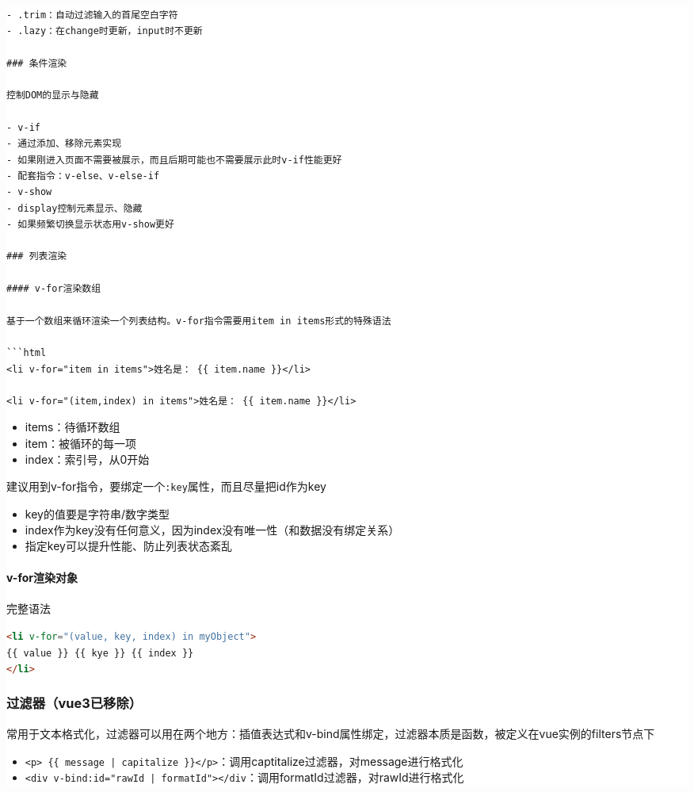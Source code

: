   ```
  - .trim：自动过滤输入的首尾空白字符
  - .lazy：在change时更新，input时不更新

### 条件渲染

控制DOM的显示与隐藏

- v-if
  - 通过添加、移除元素实现
  - 如果刚进入页面不需要被展示，而且后期可能也不需要展示此时v-if性能更好
  - 配套指令：v-else、v-else-if
- v-show
  - display控制元素显示、隐藏
  - 如果频繁切换显示状态用v-show更好

### 列表渲染

#### v-for渲染数组

基于一个数组来循环渲染一个列表结构。v-for指令需要用item in items形式的特殊语法

```html
<li v-for="item in items">姓名是： {{ item.name }}</li>

<li v-for="(item,index) in items">姓名是： {{ item.name }}</li>
```

- items：待循环数组
- item：被循环的每一项
- index：索引号，从0开始

建议用到v-for指令，要绑定一个`:key`属性，而且尽量把id作为key

- key的值要是字符串/数字类型
- index作为key没有任何意义，因为index没有唯一性（和数据没有绑定关系）
- 指定key可以提升性能、防止列表状态紊乱

#### v-for渲染对象

完整语法

```html
<li v-for="(value, key, index) in myObject"> 
{{ value }} {{ kye }} {{ index }}
</li>
```

### 过滤器（vue3已移除）

常用于文本格式化，过滤器可以用在两个地方：插值表达式和v-bind属性绑定，过滤器本质是函数，被定义在vue实例的filters节点下

- `<p> {{ message | capitalize }}</p>`：调用captitalize过滤器，对message进行格式化
- `<div v-bind:id="rawId | formatId"></div`：调用formatId过滤器，对rawId进行格式化
